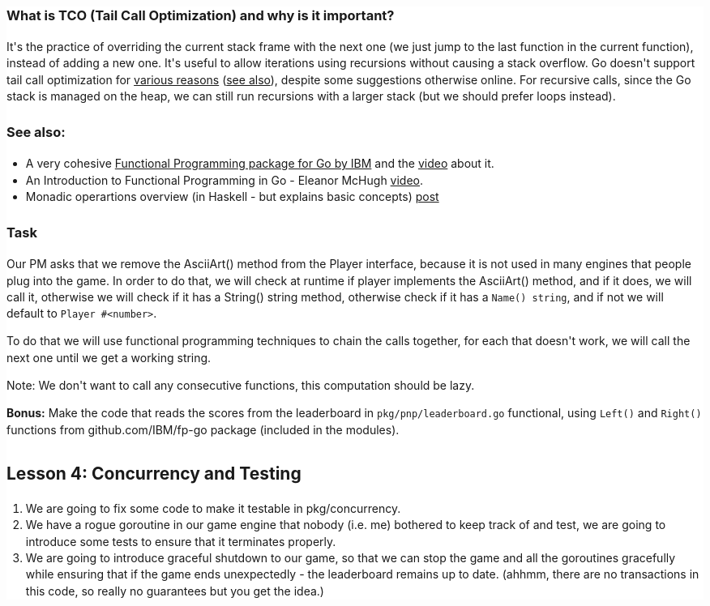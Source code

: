 ### What is TCO (Tail Call Optimization) and why is it important?
It's the practice of overriding the current stack frame with the next one (we just jump to the last function in the current function), instead of adding a new one.
It's useful to allow iterations using recursions without causing a stack overflow.
Go doesn't support tail call optimization for [various reasons](https://github.com/golang/go/issues/22624) ([see also](https://groups.google.com/g/golang-nuts/c/nOS2FEiIAaM/m/miAg83qEn-AJ)), despite some suggestions otherwise online.
For recursive calls, since the Go stack is managed on the heap, we can still run recursions with a larger stack (but we should prefer loops instead).

### See also:
- A very cohesive [Functional Programming package for Go by IBM](https://github.com/IBM/FP-GO) and the [video](https://www.youtube.com/watch?v=Jif3jL6DRdw) about it.
- An Introduction to Functional Programming in Go - Eleanor McHugh [video](https://www.youtube.com/watch?v=OKlhUv8R1ag).
- Monadic operartions overview (in Haskell - but explains basic concepts) [post](https://www.adit.io/posts/2013-04-17-functors,_applicatives,_and_monads_in_pictures.html)


### Task
Our PM asks that we remove the AsciiArt() method from the Player interface, because it is not used in many engines that people plug into the game.
In order to do that, we will check at runtime if player implements the AsciiArt() method, and if it does, we will call it, otherwise we will check if it has a String() string method, otherwise check if it has a `Name() string`,
and if not we will default to `Player #<number>`.

To do that we will use functional programming techniques to chain the calls together, for each that doesn't work, we will call the next one until we get a working string.

Note: We don't want to call any consecutive functions, this computation should be lazy.

**Bonus:** Make the code that reads the scores from the leaderboard in `pkg/pnp/leaderboard.go` functional, using `Left()` and `Right()` functions from github.com/IBM/fp-go package (included in the modules).

## Lesson 4: Concurrency and Testing 

1. We are going to fix some code to make it testable in pkg/concurrency.
2. We have a rogue goroutine in our game engine that nobody (i.e. me) bothered to keep track of and test, we are going to introduce some tests to ensure that it terminates properly.
2. We are going to introduce graceful shutdown to our game, so that we can stop the game and all the goroutines gracefully while ensuring that if the game ends unexpectedly - the leaderboard remains up to date. (ahhmm, there are no transactions in this code, so really no guarantees but you get the idea.)
